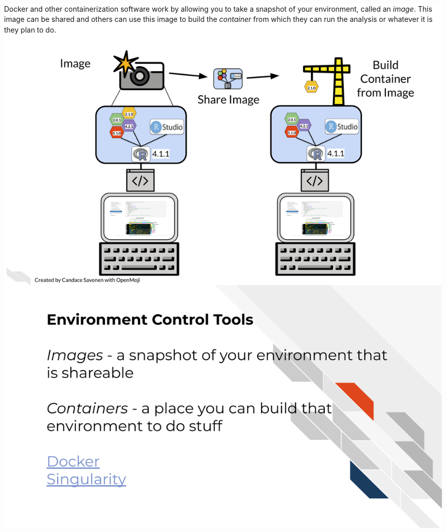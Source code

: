 Docker and other containerization software work by allowing you to take a snapshot of your environment, called an *image*. This image can be shared and others can use this image to build the *container* from which they can run the analysis or whatever it is they plan to do.

<img src="04-gha-basics_files/figure-html//1x0Cnk2Wcsg8HYkmXnXo_0PxmYCxAwzVrUQzb8DUDvTA_g280d2b56f79_0_2950.png" width="100%" style="display: block; margin: auto;" />



<img src="04-gha-basics_files/figure-html//1x0Cnk2Wcsg8HYkmXnXo_0PxmYCxAwzVrUQzb8DUDvTA_g280d2b56f79_0_2942.png" width="100%" style="display: block; margin: auto;" />
